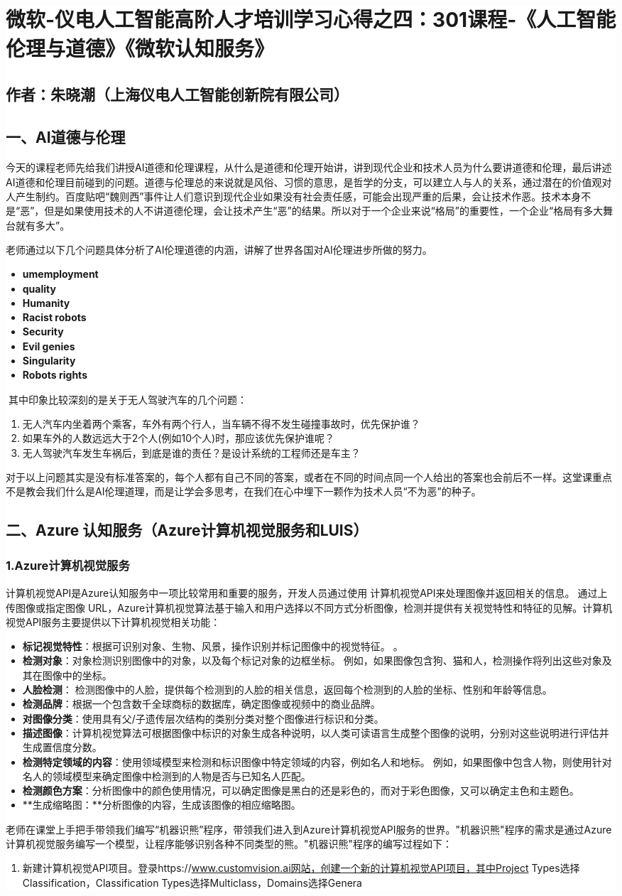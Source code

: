 # 微软-仪电人工智能高阶人才培训学习心得之四：301课程-《人工智能伦理与道德》《微软认知服务》

## 作者：朱晓潮（上海仪电人工智能创新院有限公司）

## 一、AI道德与伦理

​       今天的课程老师先给我们讲授AI道德和伦理课程，从什么是道德和伦理开始讲，讲到现代企业和技术人员为什么要讲道德和伦理，最后讲述AI道德和伦理目前碰到的问题。道德与伦理总的来说就是风俗、习惯的意思，是哲学的分支，可以建立人与人的关系，通过潜在的价值观对人产生制约。百度贴吧“魏则西”事件让人们意识到现代企业如果没有社会责任感，可能会出现严重的后果，会让技术作恶。技术本身不是“恶”，但是如果使用技术的人不讲道德伦理，会让技术产生“恶”的结果。所以对于一个企业来说“格局”的重要性，一个企业“格局有多大舞台就有多大”。 

​	   老师通过以下几个问题具体分析了AI伦理道德的内涵，讲解了世界各国对AI伦理进步所做的努力。

- **umemployment**
- **quality**
- **Humanity**
- **Racist robots**
- **Security**
- **Evil genies**
- **Singularity**
- **Robots rights**

​      其中印象比较深刻的是关于无人驾驶汽车的几个问题：

1. 无人汽车内坐着两个乘客，车外有两个行人，当车辆不得不发生碰撞事故时，优先保护谁？
2. 如果车外的人数远远大于2个人(例如10个人)时，那应该优先保护谁呢？
3.  无人驾驶汽车发生车祸后，到底是谁的责任？是设计系统的工程师还是车主？

​      对于以上问题其实是没有标准答案的，每个人都有自己不同的答案，或者在不同的时间点同一个人给出的答案也会前后不一样。这堂课重点不是教会我们什么是AI伦理道理，而是让学会多思考，在我们在心中埋下一颗作为技术人员“不为恶”的种子。



## 二、Azure 认知服务（Azure计算机视觉服务和LUIS）

### 1.Azure计算机视觉服务

​		计算机视觉API是Azure认知服务中一项比较常用和重要的服务，开发人员通过使用 计算机视觉API来处理图像并返回相关的信息。  通过上传图像或指定图像 URL，Azure计算机视觉算法基于输入和用户选择以不同方式分析图像，检测并提供有关视觉特性和特征的见解。计算机视觉API服务主要提供以下计算机视觉相关功能：

- **标记视觉特性**：根据可识别对象、生物、风景，操作识别并标记图像中的视觉特征。  。
- **检测对象**：对象检测识别图像中的对象，以及每个标记对象的边框坐标。 例如，如果图像包含狗、猫和人，检测操作将列出这些对象及其在图像中的坐标。
- **人脸检测**：	检测图像中的人脸，提供每个检测到的人脸的相关信息，返回每个检测到的人脸的坐标、性别和年龄等信息。
- **检测品牌**：根据一个包含数千全球商标的数据库，确定图像或视频中的商业品牌。
- **对图像分类**：使用具有父/子遗传层次结构的类别分类对整个图像进行标识和分类。 
- **描述图像**：计算机视觉算法可根据图像中标识的对象生成各种说明，以人类可读语言生成整个图像的说明，分别对这些说明进行评估并生成置信度分数。 
- **检测特定领域的内容**：使用领域模型来检测和标识图像中特定领域的内容，例如名人和地标。 例如，如果图像中包含人物，则使用针对名人的领域模型来确定图像中检测到的人物是否与已知名人匹配。
- **检测颜色方案**：分析图像中的颜色使用情况，可以确定图像是黑白的还是彩色的，而对于彩色图像，又可以确定主色和主题色。
- **生成缩略图：**分析图像的内容，生成该图像的相应缩略图。

​       老师在课堂上手把手带领我们编写“机器识熊”程序，带领我们进入到Azure计算机视觉API服务的世界。"机器识熊"程序的需求是通过Azure计算机视觉服务编写一个模型，让程序能够识别各种不同类型的熊。"机器识熊"程序的编写过程如下：

1. 新建计算机视觉API项目。登录https://www.customvision.ai网站，创建一个新的计算机视觉API项目，其中Project Types选择Classification，Classification Types选择Multiclass，Domains选择Genera
